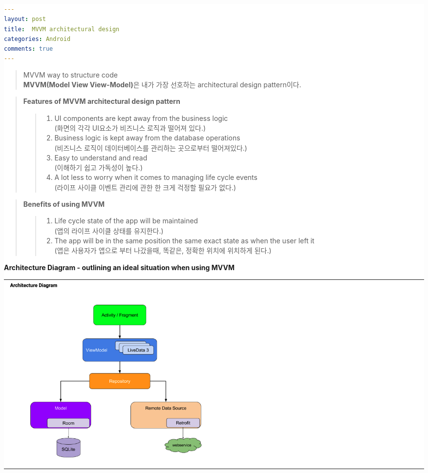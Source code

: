 ```yaml
---
layout: post
title:  MVVM architectural design
categories: Android
comments: true
---
```


>MVVM way to structure code  
><strong>MVVM(Model View View-Model)</strong>은 내가 가장 선호하는 architectural design pattern이다.

><strong>Features of MVVM architectural design pattern</strong>
>> 1. UI components are kept away from the business logic  
>> (화면의 각각 UI요소가 비즈니스 로직과 떨어져 있다.)  
>> 2. Business logic is kept away from the database operations  
>> (비즈니스 로직이 데이터베이스를 관리하는 곳으로부터 떨어져있다.)  
>> 3. Easy to understand and read  
>> (이해하기 쉽고 가독성이 높다.)  
>> 4. A lot less to worry when it comes to managing life cycle events   
>> (라이프 사이클 이벤트 관리에 관한 한 크게 걱정할 필요가 없다.)  

><strong>Benefits of using MVVM</strong>  
>> 1. Life cycle state of the app will be maintained  
>> (앱의 라이프 사이클 상태를 유지한다.)  
>> 2. The app will be in the same position the same exact state as when the user left it  
>> (앱은 사용자가 앱으로 부터 나갔을때, 똑같은, 정확한 위치에 위치하게 된다.)  

<strong>Architecture Diagram - outlining an ideal situation when using MVVM</strong>  
<table>
  <tr>
    <td width="50%">
      <img src="/images/android/MVVM architecture diagram.png" alt="blog capture" title="capture img">
    </td>  
    <td width="50%">  